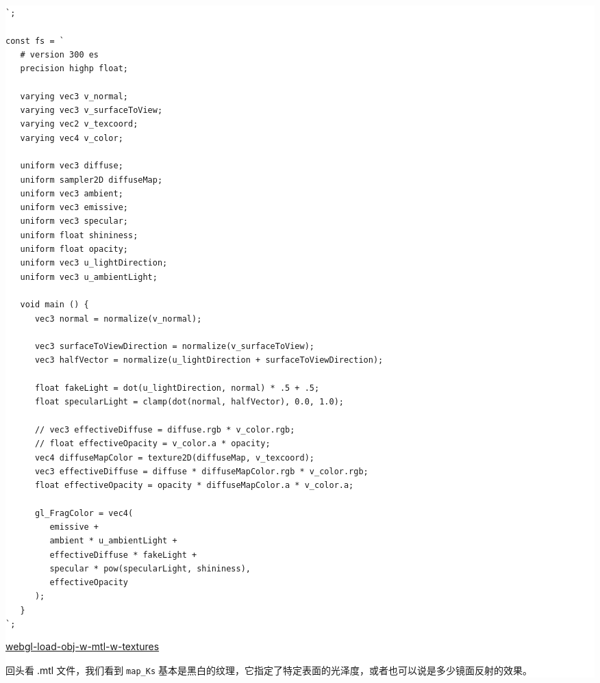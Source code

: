 ```js{4,14,22,33,37,55-59}
`;

const fs = `
   # version 300 es
   precision highp float;
   
   varying vec3 v_normal;
   varying vec3 v_surfaceToView;
   varying vec2 v_texcoord;
   varying vec4 v_color;
   
   uniform vec3 diffuse;
   uniform sampler2D diffuseMap;
   uniform vec3 ambient;
   uniform vec3 emissive;
   uniform vec3 specular;
   uniform float shininess;
   uniform float opacity;
   uniform vec3 u_lightDirection;
   uniform vec3 u_ambientLight;
   
   void main () {
      vec3 normal = normalize(v_normal);
      
      vec3 surfaceToViewDirection = normalize(v_surfaceToView);
      vec3 halfVector = normalize(u_lightDirection + surfaceToViewDirection);
      
      float fakeLight = dot(u_lightDirection, normal) * .5 + .5;
      float specularLight = clamp(dot(normal, halfVector), 0.0, 1.0);
      
      // vec3 effectiveDiffuse = diffuse.rgb * v_color.rgb;
      // float effectiveOpacity = v_color.a * opacity;
      vec4 diffuseMapColor = texture2D(diffuseMap, v_texcoord);
      vec3 effectiveDiffuse = diffuse * diffuseMapColor.rgb * v_color.rgb;
      float effectiveOpacity = opacity * diffuseMapColor.a * v_color.a;
      
      gl_FragColor = vec4(
         emissive +
         ambient * u_ambientLight +
         effectiveDiffuse * fakeLight +
         specular * pow(specularLight, shininess),
         effectiveOpacity
      );
   }
`;
```

[webgl-load-obj-w-mtl-w-textures](embedded-codesandbox://webgl-fundamental-geometry/webgl-load-obj-w-mtl-w-textures?view=preview)

回头看 .mtl 文件，我们看到 `map_Ks` 基本是黑白的纹理，它指定了特定表面的光泽度，或者也可以说是多少镜面反射的效果。

